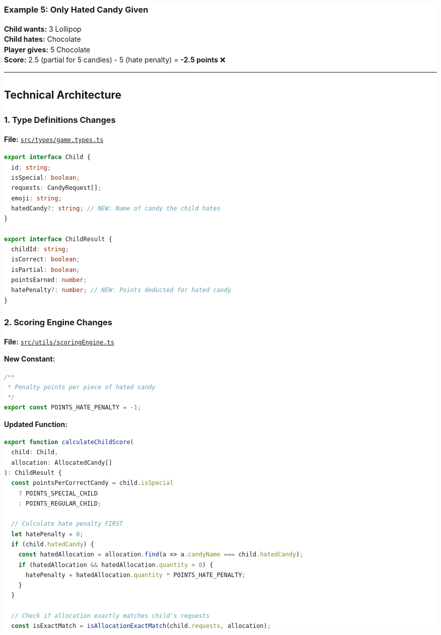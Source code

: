 ### Example 5: Only Hated Candy Given
**Child wants:** 3 Lollipop  
**Child hates:** Chocolate  
**Player gives:** 5 Chocolate  
**Score:** 2.5 (partial for 5 candies) - 5 (hate penalty) = **-2.5 points** ❌

---

## Technical Architecture

### 1. Type Definitions Changes

**File:** [`src/types/game.types.ts`](../src/types/game.types.ts)

```typescript
export interface Child {
  id: string;
  isSpecial: boolean;
  requests: CandyRequest[];
  emoji: string;
  hatedCandy?: string; // NEW: Name of candy the child hates
}

export interface ChildResult {
  childId: string;
  isCorrect: boolean;
  isPartial: boolean;
  pointsEarned: number;
  hatePenalty?: number; // NEW: Points deducted for hated candy
}
```

### 2. Scoring Engine Changes

**File:** [`src/utils/scoringEngine.ts`](../src/utils/scoringEngine.ts)

**New Constant:**
```typescript
/**
 * Penalty points per piece of hated candy
 */
export const POINTS_HATE_PENALTY = -1;
```

**Updated Function:**
```typescript
export function calculateChildScore(
  child: Child,
  allocation: AllocatedCandy[]
): ChildResult {
  const pointsPerCorrectCandy = child.isSpecial 
    ? POINTS_SPECIAL_CHILD 
    : POINTS_REGULAR_CHILD;
  
  // Calculate hate penalty FIRST
  let hatePenalty = 0;
  if (child.hatedCandy) {
    const hatedAllocation = allocation.find(a => a.candyName === child.hatedCandy);
    if (hatedAllocation && hatedAllocation.quantity > 0) {
      hatePenalty = hatedAllocation.quantity * POINTS_HATE_PENALTY;
    }
  }
  
  // Check if allocation exactly matches child's requests
  const isExactMatch = isAllocationExactMatch(child.requests, allocation);
```